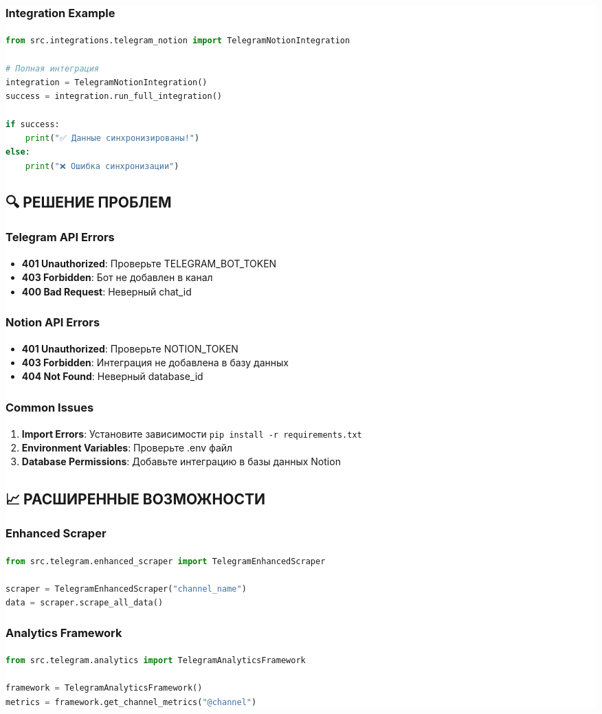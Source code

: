 ```python
```

### Integration Example
```python
from src.integrations.telegram_notion import TelegramNotionIntegration

# Полная интеграция
integration = TelegramNotionIntegration()
success = integration.run_full_integration()

if success:
    print("✅ Данные синхронизированы!")
else:
    print("❌ Ошибка синхронизации")
```

## 🔍 РЕШЕНИЕ ПРОБЛЕМ

### Telegram API Errors
- **401 Unauthorized**: Проверьте TELEGRAM_BOT_TOKEN
- **403 Forbidden**: Бот не добавлен в канал
- **400 Bad Request**: Неверный chat_id

### Notion API Errors
- **401 Unauthorized**: Проверьте NOTION_TOKEN
- **403 Forbidden**: Интеграция не добавлена в базу данных
- **404 Not Found**: Неверный database_id

### Common Issues
1. **Import Errors**: Установите зависимости `pip install -r requirements.txt`
2. **Environment Variables**: Проверьте .env файл
3. **Database Permissions**: Добавьте интеграцию в базы данных Notion

## 📈 РАСШИРЕННЫЕ ВОЗМОЖНОСТИ

### Enhanced Scraper
```python
from src.telegram.enhanced_scraper import TelegramEnhancedScraper

scraper = TelegramEnhancedScraper("channel_name")
data = scraper.scrape_all_data()
```

### Analytics Framework
```python
from src.telegram.analytics import TelegramAnalyticsFramework

framework = TelegramAnalyticsFramework()
metrics = framework.get_channel_metrics("@channel")
```
